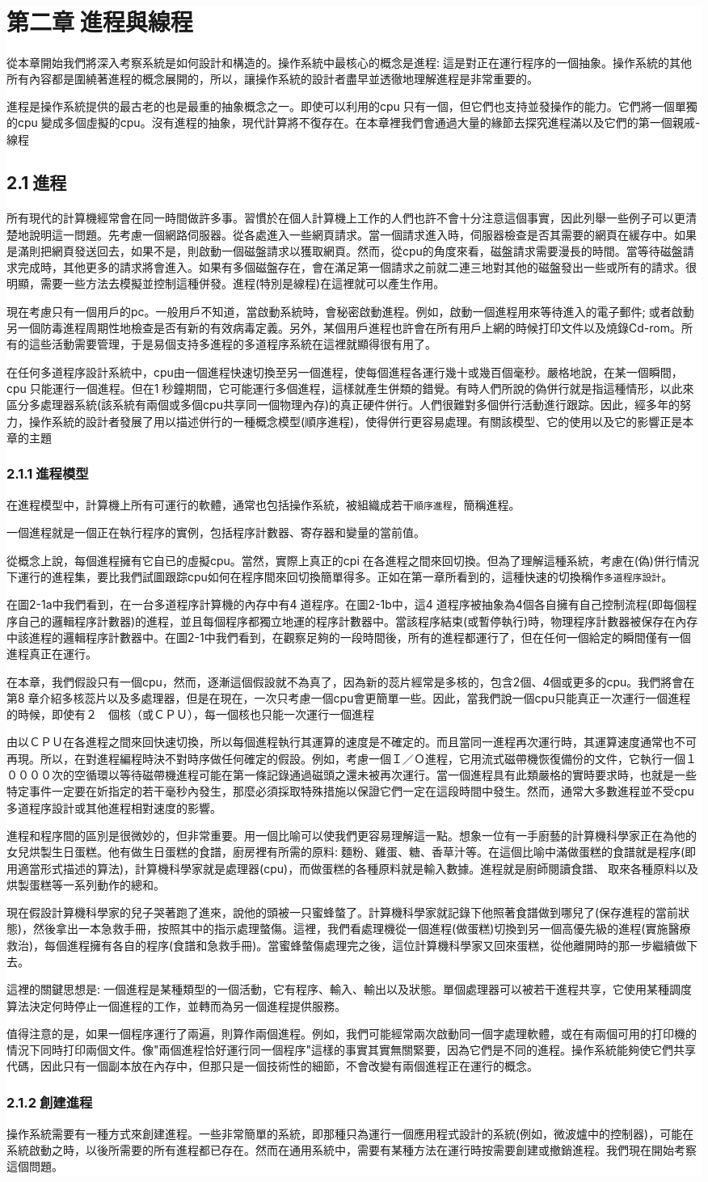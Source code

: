 # 第二章 進程與線程

從本章開始我們將深入考察系統是如何設計和構造的。操作系統中最核心的概念是進程: 這是對正在運行程序的一個抽象。操作系統的其他所有內容都是圍繞著進程的概念展開的，所以，讓操作系統的設計者盡早並透徹地理解進程是非常重要的。

進程是操作系統提供的最古老的也是最重的抽象概念之一。即使可以利用的cpu 只有一個，但它們也支持並發操作的能力。它們將一個單獨的cpu 變成多個虛擬的cpu。沒有進程的抽象，現代計算將不復存在。在本章裡我們會通過大量的緣節去探究進程滿以及它們的第一個親戚-線程

## 2.1 進程

所有現代的計算機經常會在同一時間做許多事。習慣於在個人計算機上工作的人們也許不會十分注意這個事實，因此列舉一些例子可以更清楚地說明這一問題。先考慮一個網路伺服器。從各處進入一些網頁請求。當一個請求進入時，伺服器檢查是否其需要的網頁在緩存中。如果是滿則把網頁發送回去，如果不是，則啟動一個磁盤請求以獲取網頁。然而，從cpu的角度來看，磁盤請求需要漫長的時間。當等待磁盤請求完成時，其他更多的請求將會進入。如果有多個磁盤存在，會在滿足第一個請求之前就二連三地對其他的磁盤發出一些或所有的請求。很明顯，需要一些方法去模擬並控制這種併發。進程(特別是線程)在這裡就可以產生作用。

現在考慮只有一個用戶的pc。一般用戶不知道，當啟動系統時，會秘密啟動進程。例如，啟動一個進程用來等待進入的電子郵件; 或者啟動另一個防毒進程周期性地檢查是否有新的有效病毒定義。另外，某個用戶進程也許會在所有用戶上網的時候打印文件以及燒錄Cd-rom。所有的這些活動需要管理，于是易個支持多進程的多道程序系統在這裡就顯得很有用了。

在任何多道程序設計系統中，cpu由一個進程快速切換至另一個進程，使每個進程各運行幾十或幾百個毫秒。嚴格地說，在某一個瞬間，cpu 只能運行一個進程。但在1 秒鐘期間，它可能運行多個進程，這樣就產生併類的錯覺。有時人們所說的偽併行就是指這種情形，以此來區分多處理器系統(該系統有兩個或多個cpu共享同一個物理內存)的真正硬件併行。人們很難對多個併行活動進行跟踪。因此，經多年的努力，操作系統的設計者發展了用以描述併行的一種概念模型(順序進程)，使得併行更容易處理。有關該模型、它的使用以及它的影響正是本章的主題

### 2.1.1 進程模型

在進程模型中，計算機上所有可運行的軟體，通常也包括操作系統，被組織成若干`順序進程`，簡稱進程。

一個進程就是一個正在執行程序的實例，包括程序計數器、寄存器和變量的當前值。

從概念上說，每個進程擁有它自已的虛擬cpu。當然，實際上真正的cpi 在各進程之間來回切換。但為了理解這種系統，考慮在(偽)併行情況下運行的進程集，要比我們試圖跟踪cpu如何在程序間來回切換簡單得多。正如在第一章所看到的，這種快速的切換稱作`多道程序設計`。

在圖2-1a中我們看到，在一台多道程序計算機的內存中有4 道程序。在圖2-1b中，這4 道程序被抽象為4個各自擁有自己控制流程(即每個程序自己的邏輯程序計數器)的進程，並且每個程序都獨立地運的程序計數器中。當該程序結束(或暫停執行)時，物理程序計數器被保存在內存中該進程的邏輯程序計數器中。在圖2-1中我們看到，在觀察足夠的一段時間後，所有的進程都運行了，但在任何一個給定的瞬間僅有一個進程真正在運行。

在本章，我們假設只有一個cpu，然而，逐漸這個假設就不為真了，因為新的蕊片經常是多核的，包含2個、4個或更多的cpu。我們將會在第8 章介紹多核蕊片以及多處理器，但是在現在，一次只考慮一個cpu會更簡單一些。因此，當我們說一個cpu只能真正一次運行一個進程的時候，即使有２　個核（或ＣＰＵ），每一個核也只能一次運行一個進程

由以ＣＰＵ在各進程之間來回快速切換，所以每個進程執行其運算的速度是不確定的。而且當同一進程再次運行時，其運算速度通常也不可再現。所以，在對進程編程時決不對時序做任何確定的假設。例如，考慮一個Ｉ／Ｏ進程，它用流式磁帶機恢復備份的文件，它執行一個１００００次的空循環以等待磁帶機進程可能在第一條記錄通過磁頭之還未被再次運行。當一個進程具有此類嚴格的實時要求時，也就是一些特定事件一定要在妡指定的若干毫秒內發生，那麼必須採取特殊措施以保證它們一定在這段時間中發生。然而，通常大多數進程並不受cpu 多道程序設計或其他進程相對速度的影響。

進程和程序間的區別是很微妙的，但非常重要。用一個比喻可以使我們更容易理解這一點。想象一位有一手廚藝的計算機科學家正在為他的女兒烘製生日蛋糕。他有做生日蛋糕的食譜，廚房裡有所需的原料: 麵粉、雞蛋、糖、香草汁等。在這個比喻中滿做蛋糕的食譜就是程序(即用適當形式描述的算法)，計算機科學家就是處理器(cpu)，而做蛋糕的各種原料就是輸入數據。進程就是廚師閱讀食譜、 取來各種原料以及烘製蛋糕等一系列動作的總和。

現在假設計算機科學家的兒子哭著跑了進來，說他的頭被一只蜜蜂螫了。計算機科學家就記錄下他照著食譜做到哪兒了(保存進程的當前狀態)，然後拿出一本急救手冊，按照其中的指示處理螫傷。這裡，我們看處理機從一個進程(做蛋糕)切換到另一個高優先級的進程(實施醫療救治)，每個進程擁有各自的程序(食譜和急救手冊)。當蜜蜂螫傷處理完之後，這位計算機科學家又回來蛋糕，從他離開時的那一步繼續做下去。

這裡的關鍵思想是: 一個進程是某種類型的一個活動，它有程序、輸入、輸出以及狀態。單個處理器可以被若干進程共享，它使用某種調度算法決定何時停止一個進程的工作，並轉而為另一個進程提供服務。

值得注意的是，如果一個程序運行了兩遍，則算作兩個進程。例如，我們可能經常兩次啟動同一個字處理軟體，或在有兩個可用的打印機的情況下同時打印兩個文件。像"兩個進程恰好運行同一個程序"這樣的事實其實無關緊要，因為它們是不同的進程。操作系統能夠使它們共享代碼，因此只有一個副本放在內存中，但那只是一個技術性的細節，不會改變有兩個進程正在運行的概念。

### 2.1.2 創建進程

操作系統需要有一種方式來創建進程。一些非常簡單的系統，即那種只為運行一個應用程式設計的系統(例如，微波爐中的控制器)，可能在系統啟動之時，以後所需要的所有進程都已存在。然而在通用系統中，需要有某種方法在運行時按需要創建或撤銷進程。我們現在開始考察這個問題。
